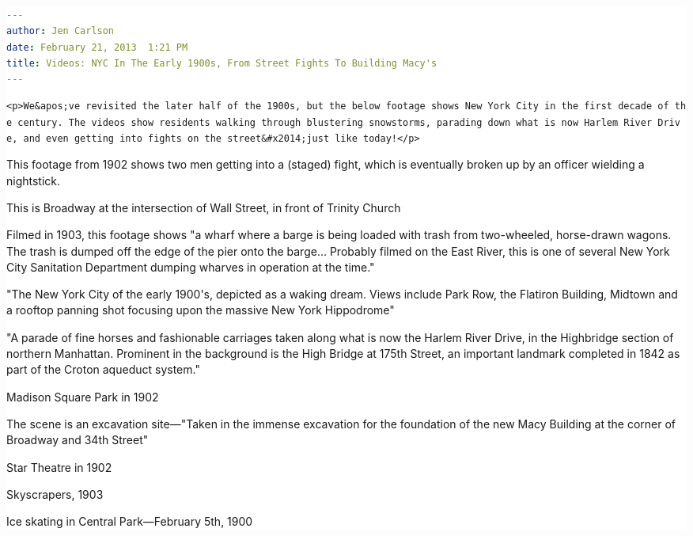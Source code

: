 ```yaml
---
author: Jen Carlson
date: February 21, 2013  1:21 PM
title: Videos: NYC In The Early 1900s, From Street Fights To Building Macy's
---
```



	
	
	
	<p>We&apos;ve revisited the later half of the 1900s, but the below footage shows New York City in the first decade of the century. The videos show residents walking through blustering snowstorms, parading down what is now Harlem River Drive, and even getting into fights on the street&#x2014;just like today!</p>

<p>This footage from 1902 shows two men getting into a (staged) fight, which is eventually broken up by an officer wielding a nightstick.<br>
<iframe width="640" height="480" src="https://web.archive.org/web/20130326200147if_/http://www.youtube.com/embed/hUoyvX3sZtQ" frameborder="0" allowfullscreen></iframe></p>

<p>This is Broadway at the intersection of Wall Street, in front of Trinity Church<br>
<iframe width="640" height="480" src="https://web.archive.org/web/20130326200147if_/http://www.youtube.com/embed/IsrdkySRSCY" frameborder="0" allowfullscreen></iframe></p>

<p>Filmed in 1903, this footage shows &quot;a wharf where a barge is being loaded with trash from two-wheeled, horse-drawn wagons. The trash is dumped off the edge of the pier onto the barge... Probably filmed on the East River, this is one of several New York City Sanitation Department dumping wharves in operation at the time.&quot;<br>
<iframe width="640" height="480" src="https://web.archive.org/web/20130326200147if_/http://www.youtube.com/embed/CaXRo9EySW4" frameborder="0" allowfullscreen></iframe></p>

<p>&quot;The New York City of the early 1900&apos;s, depicted as a waking dream. Views include Park Row, the Flatiron Building, Midtown and a rooftop panning shot focusing upon the massive New York Hippodrome&quot;<br>
<iframe width="640" height="480" src="https://web.archive.org/web/20130326200147if_/http://www.youtube.com/embed/ZjHr9j3k3g4" frameborder="0" allowfullscreen></iframe></p>

<p>&quot;A parade of fine horses and fashionable carriages taken along what is now the Harlem River Drive, in the Highbridge section of northern Manhattan. Prominent in the background is the High Bridge at 175th Street, an important landmark completed in 1842 as part of the Croton aqueduct system.&quot;<br>
<iframe width="640" height="480" src="https://web.archive.org/web/20130326200147if_/http://www.youtube.com/embed/AwWlKi8t5a8" frameborder="0" allowfullscreen></iframe></p>

<p>Madison Square Park in 1902 <br>
<iframe width="640" height="480" src="https://web.archive.org/web/20130326200147if_/http://www.youtube.com/embed/05zmWW-sDvU" frameborder="0" allowfullscreen></iframe></p>

<p>The scene is an excavation site&#x2014;&quot;Taken in the immense excavation for the foundation of the new Macy Building at the corner of Broadway and 34th Street&quot;<br>
<iframe width="640" height="480" src="https://web.archive.org/web/20130326200147if_/http://www.youtube.com/embed/XvN4fnhcKtg" frameborder="0" allowfullscreen></iframe></p>

<p>Star Theatre in 1902<br>
<iframe width="640" height="480" src="https://web.archive.org/web/20130326200147if_/http://www.youtube.com/embed/PxyyPFmNzHM" frameborder="0" allowfullscreen></iframe></p>

<p>Skyscrapers, 1903<br>
<iframe width="640" height="480" src="https://web.archive.org/web/20130326200147if_/http://www.youtube.com/embed/ZVXlQI00uyM" frameborder="0" allowfullscreen></iframe></p>

<p>Ice skating in Central Park&#x2014;February 5th, 1900<br>
<iframe width="640" height="480" src="https://web.archive.org/web/20130326200147if_/http://www.youtube.com/embed/AaxhL__sUs8" frameborder="0" allowfullscreen></iframe></p>
	
	
	
	
	
